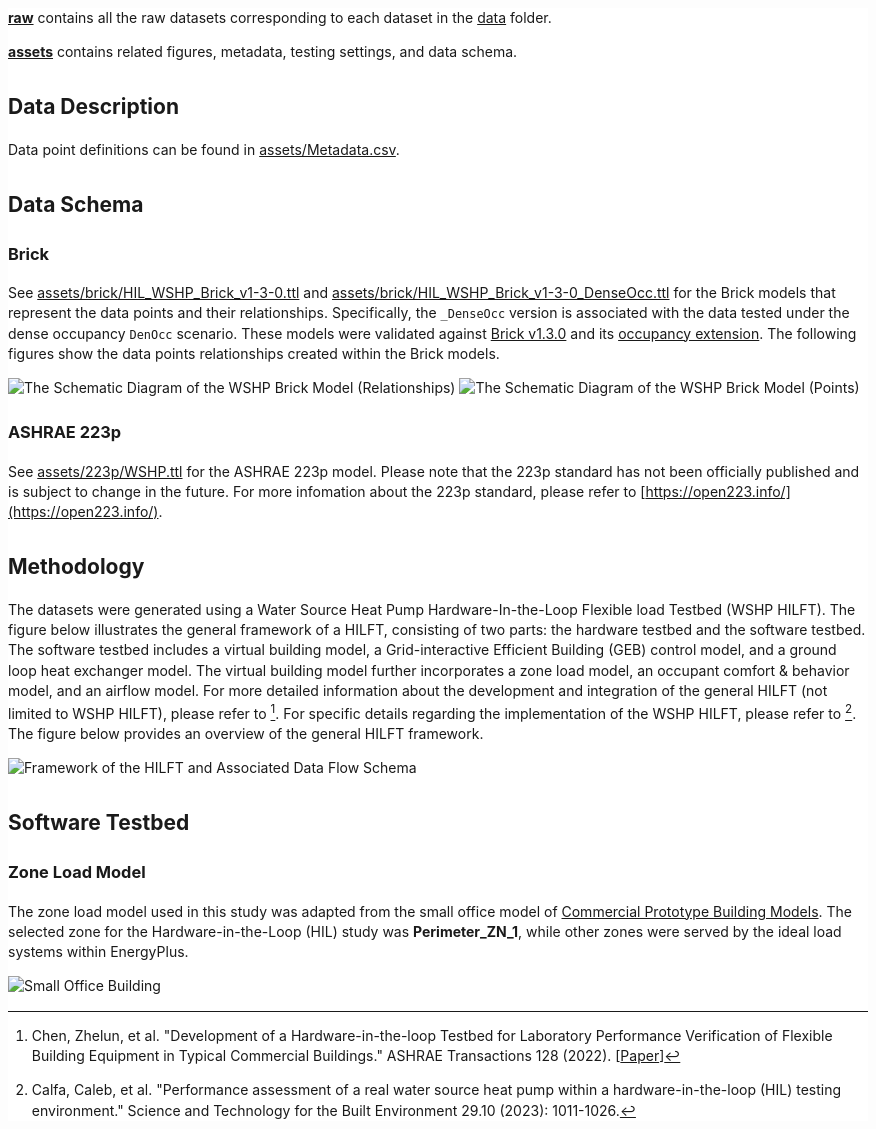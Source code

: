 **[raw](raw)** contains all the raw datasets corresponding to each dataset in the [data](data) folder.

**[assets](assets)** contains related figures, metadata, testing settings, and data schema.

## Data Description
Data point definitions can be found in [assets/Metadata.csv](assets/Metadata.csv).

## Data Schema
### Brick
See [assets/brick/HIL_WSHP_Brick_v1-3-0.ttl](assets/brick/HIL_WSHP_Brick_v1-3-0.ttl) and [assets/brick/HIL_WSHP_Brick_v1-3-0_DenseOcc.ttl](assets/brick/HIL_WSHP_Brick_v1-3-0_DenseOcc.ttl) for the Brick models that represent the data points and their relationships. Specifically, the `_DenseOcc` version is associated with the data tested under the dense occupancy `DenOcc` scenario. These models were validated against [Brick v1.3.0](assets/brick/Brick_v1-3-0.ttl) and its [occupancy extension](assets/brick/brick_occ_ext.ttl). The following figures show the data points relationships created within the Brick models.

![The Schematic Diagram of the WSHP Brick Model (Relationships)](assets/brick/WSHP_Brick_Diagram_Rel.jpg)
![The Schematic Diagram of the WSHP Brick Model (Points)](assets/brick/WSHP_Brick_Diagram_Points.jpg)

### ASHRAE 223p
See [assets/223p/WSHP.ttl](assets/223p/WSHP.ttl) for the ASHRAE 223p model. Please note that the 223p standard has not been officially published and is subject to change in the future. For more infomation about the 223p standard, please refer to [https://open223.info/](https://open223.info/).

## Methodology
The datasets were generated using a Water Source Heat Pump Hardware-In-the-Loop Flexible load Testbed (WSHP HILFT). The figure below illustrates the general framework of a HILFT, consisting of two parts: the hardware testbed and the software testbed. The software testbed includes a virtual building model, a Grid-interactive Efficient Building (GEB) control model, and a ground loop heat exchanger model. The virtual building model further incorporates a zone load model, an occupant comfort & behavior model, and an airflow model. For more detailed information about the development and integration of the general HILFT (not limited to WSHP HILFT), please refer to [^1]. For specific details regarding the implementation of the WSHP HILFT, please refer to [^2]. The figure below provides an overview of the general HILFT framework.

![Framework of the HILFT and Associated Data Flow Schema](assets/testbed_config/HIL_Approach.jpg)

## Software Testbed
### Zone Load Model
The zone load model used in this study was adapted from the small office model of [Commercial Prototype Building Models](https://www.energycodes.gov/prototype-building-models). The selected zone for the Hardware-in-the-Loop (HIL) study was **Perimeter_ZN_1**, while other zones were served by the ideal load systems within EnergyPlus.

![Small Office Building](assets/testbed_config/Small_Office_Building.png)


[^1]: Chen, Zhelun, et al. "Development of a Hardware-in-the-loop Testbed for Laboratory Performance Verification of Flexible Building Equipment in Typical Commercial Buildings." ASHRAE Transactions 128 (2022). [[Paper](https://arxiv.org/abs/2301.13412)]
[^2]: Calfa, Caleb, et al. "Performance assessment of a real water source heat pump within a hardware-in-the-loop (HIL) testing environment." Science and Technology for the Built Environment 29.10 (2023): 1011-1026.
[^3]: Langevin, J., et al. "Simulating the human-building interaction: Development and validation of an agent-based model of office occupant behaviors." Building and Environment 88 (2015): 27-45. 
[^4]: Zhang, Yun, et al.  "CFD-Trained ANN Model for Approximating Near-occupant Condition in Real-time Simulations." ASHRAE Topical Conference Proceedings. American Society of Heating, Refrigeration and Air Conditioning Engineers, Inc., 2022.